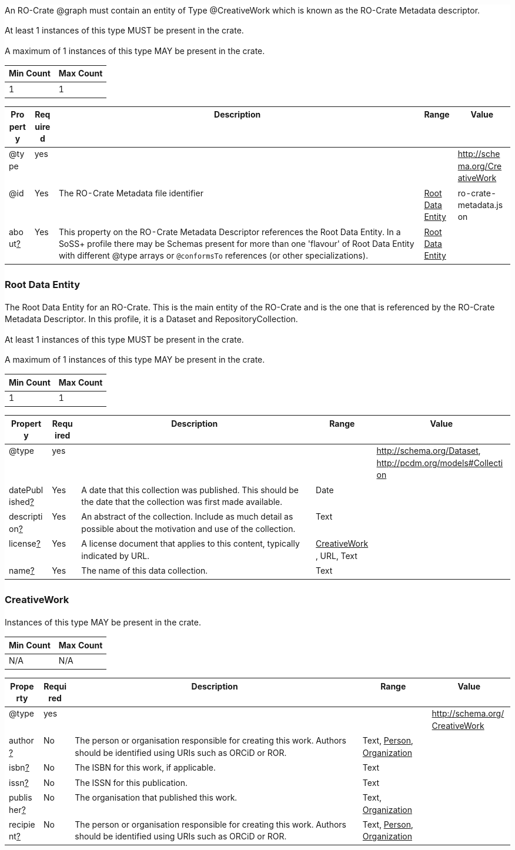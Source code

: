 An RO-Crate @graph must contain an entity of Type @CreativeWork which is known as the RO-Crate Metadata descriptor.

At least 1 instances of this type MUST be present in the crate.

 A maximum of 1 instances of this type  MAY be present in the crate.

| Min Count | Max Count |
| --------- | --------- |
| 1 | 1 |

| Property | Required | Description | Range | Value |
| -------- | -------- | ----------- | ----- | ----- |
| @type | yes |  |  | http://schema.org/CreativeWork |
| <a id="#RO-Crate_Metadata_Descriptor_#RO-Crate_Metadata_Descriptor.id"></a>@id | Yes | The RO-Crate Metadata file identifier | <a href="##Root_Data_Entity">Root Data Entity</a> | ro-crate-metadata.json |
| <a id="#RO-Crate_Metadata_Descriptor_#RO-Crate_Metadata_Descriptor.about"></a>about[?](http://schema.org/about) | Yes | This property on the RO-Crate Metadata Descriptor references the Root Data Entity. In a SoSS+ profile there may be Schemas present for more than one 'flavour' of Root Data Entity with different @type arrays or `@conformsTo` references (or other specializations). | <a href="##Root_Data_Entity">Root Data Entity</a> |  |

### <a id="#Root_Data_Entity"></a> Root Data Entity

The Root Data Entity for an RO-Crate. This is the main entity of the RO-Crate and is the one that is referenced by the RO-Crate Metadata Descriptor. In this profile, it is a Dataset and RepositoryCollection.

At least 1 instances of this type MUST be present in the crate.

 A maximum of 1 instances of this type  MAY be present in the crate.

| Min Count | Max Count |
| --------- | --------- |
| 1 | 1 |

| Property | Required | Description | Range | Value |
| -------- | -------- | ----------- | ----- | ----- |
| @type | yes |  |  | http://schema.org/Dataset, http://pcdm.org/models#Collection |
| <a id="#Root_Data_Entity_#prop_datePublished_Dataset"></a>datePublished[?](http://schema.org/datePublished) | Yes | A date that this collection was published. This should be the date that the collection was first made available. | Date |  |
| <a id="#Root_Data_Entity_#prop_description_Dataset"></a>description[?](http://schema.org/description) | Yes | An abstract of the collection. Include as much detail as possible about the motivation and use of the collection. | Text |  |
| <a id="#Root_Data_Entity_#prop_license_Dataset"></a>license[?](http://schema.org/license) | Yes | A license document that applies to this content, typically indicated by URL. | <a href="##class_CreativeWork">CreativeWork</a>, URL, Text |  |
| <a id="#Root_Data_Entity_#prop_name_Dataset"></a>name[?](http://schema.org/name) | Yes | The name of this data collection. | Text |  |

### <a id="#class_CreativeWork"></a> CreativeWork



Instances of this type MAY be present in the crate.

| Min Count | Max Count |
| --------- | --------- |
| N/A | N/A |

| Property | Required | Description | Range | Value |
| -------- | -------- | ----------- | ----- | ----- |
| @type | yes |  |  | http://schema.org/CreativeWork |
| <a id="#class_CreativeWork_#prop_author_CreativeWork"></a>author[?](http://schema.org/author) | No | The person or organisation responsible for creating this work. Authors should be identified using URIs such as ORCiD or ROR. | Text, <a href="##class_Person">Person</a>, <a href="##class_Organization">Organization</a> |  |
| <a id="#class_CreativeWork_#prop_isbn_CreativeWork"></a>isbn[?](http://schema.org/isbn) | No | The ISBN for this work, if applicable. | Text |  |
| <a id="#class_CreativeWork_#prop_issn_CreativeWork"></a>issn[?](http://schema.org/issn) | No | The ISSN for this publication. | Text |  |
| <a id="#class_CreativeWork_#prop_publisher_CreativeWork"></a>publisher[?](http://schema.org/publisher) | No | The organisation that published this work. | Text, <a href="##class_Organization">Organization</a> |  |
| <a id="#class_CreativeWork_#prop_recipient_CreativeWork"></a>recipient[?](http://schema.org/recipient) | No | The person or organisation responsible for creating this work. Authors should be identified using URIs such as ORCiD or ROR. | Text, <a href="##class_Person">Person</a>, <a href="##class_Organization">Organization</a> |  |
